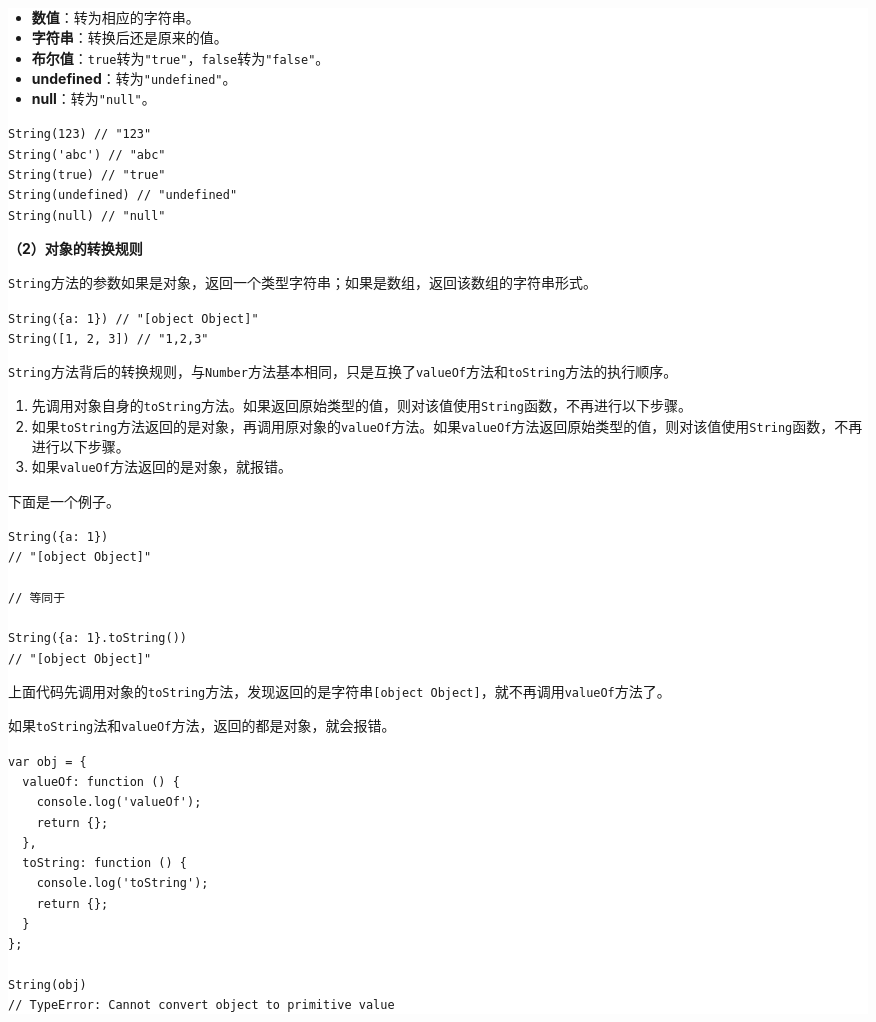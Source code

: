 - **数值**：转为相应的字符串。
- **字符串**：转换后还是原来的值。
- **布尔值**：`true`转为`"true"`，`false`转为`"false"`。
- **undefined**：转为`"undefined"`。
- **null**：转为`"null"`。

```
String(123) // "123"
String('abc') // "abc"
String(true) // "true"
String(undefined) // "undefined"
String(null) // "null"

```

**（2）对象的转换规则**

`String`方法的参数如果是对象，返回一个类型字符串；如果是数组，返回该数组的字符串形式。

```
String({a: 1}) // "[object Object]"
String([1, 2, 3]) // "1,2,3"

```

`String`方法背后的转换规则，与`Number`方法基本相同，只是互换了`valueOf`方法和`toString`方法的执行顺序。

1. 先调用对象自身的`toString`方法。如果返回原始类型的值，则对该值使用`String`函数，不再进行以下步骤。
2. 如果`toString`方法返回的是对象，再调用原对象的`valueOf`方法。如果`valueOf`方法返回原始类型的值，则对该值使用`String`函数，不再进行以下步骤。
3. 如果`valueOf`方法返回的是对象，就报错。

下面是一个例子。

```
String({a: 1})
// "[object Object]"

// 等同于

String({a: 1}.toString())
// "[object Object]"

```

上面代码先调用对象的`toString`方法，发现返回的是字符串`[object Object]`，就不再调用`valueOf`方法了。

如果`toString`法和`valueOf`方法，返回的都是对象，就会报错。

```
var obj = {
  valueOf: function () {
    console.log('valueOf');
    return {};
  },
  toString: function () {
    console.log('toString');
    return {};
  }
};

String(obj)
// TypeError: Cannot convert object to primitive value

```
